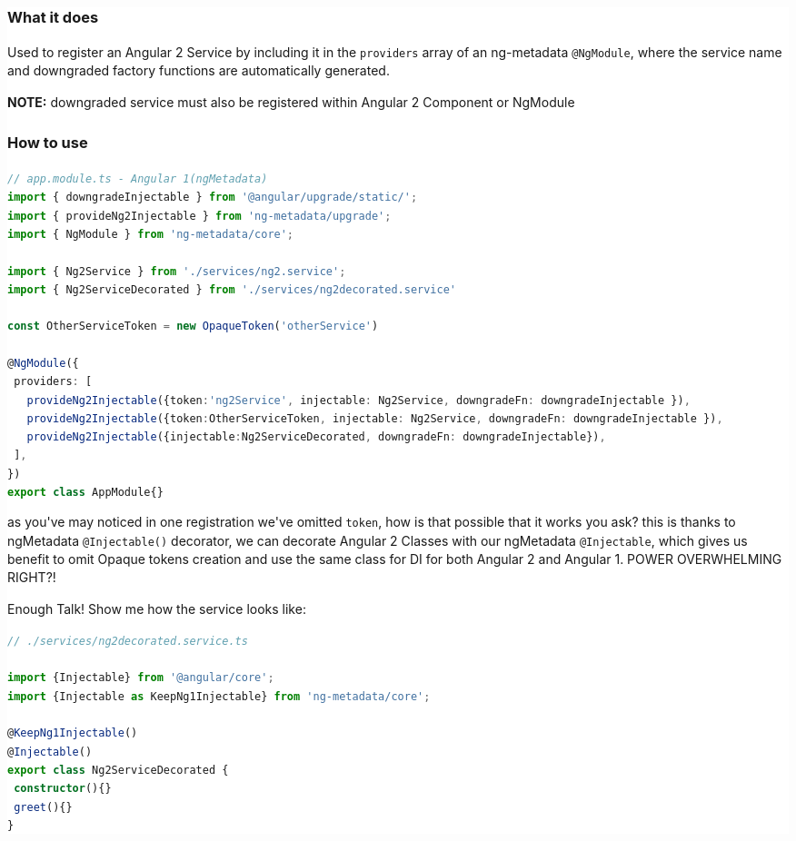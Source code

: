 ### What it does

Used to register an Angular 2 Service by including it in the `providers` array of an ng-metadata `@NgModule`,
where the service name and downgraded factory functions are automatically generated.

**NOTE:** downgraded service must also be registered within Angular 2 Component or NgModule

### How to use

```typescript
// app.module.ts - Angular 1(ngMetadata)
import { downgradeInjectable } from '@angular/upgrade/static/';
import { provideNg2Injectable } from 'ng-metadata/upgrade';
import { NgModule } from 'ng-metadata/core';

import { Ng2Service } from './services/ng2.service';
import { Ng2ServiceDecorated } from './services/ng2decorated.service'

const OtherServiceToken = new OpaqueToken('otherService')

@NgModule({
 providers: [
   provideNg2Injectable({token:'ng2Service', injectable: Ng2Service, downgradeFn: downgradeInjectable }),
   provideNg2Injectable({token:OtherServiceToken, injectable: Ng2Service, downgradeFn: downgradeInjectable }),
   provideNg2Injectable({injectable:Ng2ServiceDecorated, downgradeFn: downgradeInjectable}),
 ],
})
export class AppModule{}
```

as you've may noticed in one registration we've omitted `token`, how is that possible that it works you ask?
this is thanks to ngMetadata `@Injectable()` decorator, we can decorate Angular 2 Classes with our ngMetadata `@Injectable`,
which gives us benefit to omit Opaque tokens creation and use the same class for DI for both Angular 2 and Angular 1.
POWER OVERWHELMING RIGHT?!

Enough Talk! Show me how the service looks like:
```typescript
// ./services/ng2decorated.service.ts

import {Injectable} from '@angular/core';
import {Injectable as KeepNg1Injectable} from 'ng-metadata/core';

@KeepNg1Injectable()
@Injectable()
export class Ng2ServiceDecorated {
 constructor(){}
 greet(){}
}
```
